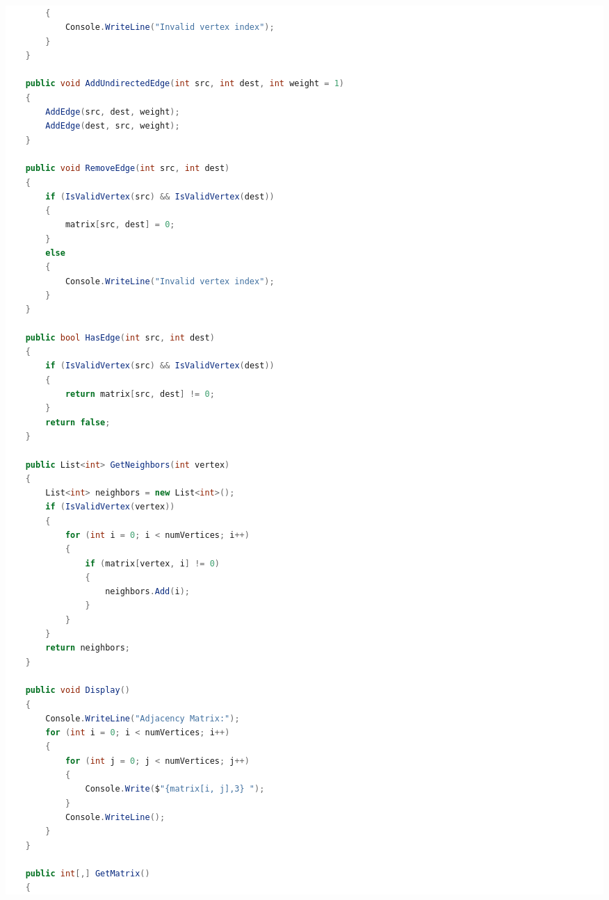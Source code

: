 ```C#
        {
            Console.WriteLine("Invalid vertex index");
        }
    }

    public void AddUndirectedEdge(int src, int dest, int weight = 1)
    {
        AddEdge(src, dest, weight);
        AddEdge(dest, src, weight);
    }

    public void RemoveEdge(int src, int dest)
    {
        if (IsValidVertex(src) && IsValidVertex(dest))
        {
            matrix[src, dest] = 0;
        }
        else
        {
            Console.WriteLine("Invalid vertex index");
        }
    }

    public bool HasEdge(int src, int dest)
    {
        if (IsValidVertex(src) && IsValidVertex(dest))
        {
            return matrix[src, dest] != 0;
        }
        return false;
    }

    public List<int> GetNeighbors(int vertex)
    {
        List<int> neighbors = new List<int>();
        if (IsValidVertex(vertex))
        {
            for (int i = 0; i < numVertices; i++)
            {
                if (matrix[vertex, i] != 0)
                {
                    neighbors.Add(i);
                }
            }
        }
        return neighbors;
    }

    public void Display()
    {
        Console.WriteLine("Adjacency Matrix:");
        for (int i = 0; i < numVertices; i++)
        {
            for (int j = 0; j < numVertices; j++)
            {
                Console.Write($"{matrix[i, j],3} ");
            }
            Console.WriteLine();
        }
    }

    public int[,] GetMatrix()
    {
```